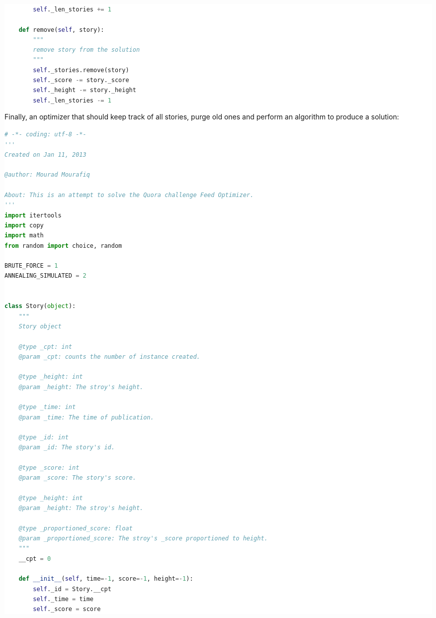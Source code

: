 ```python
        self._len_stories += 1

    def remove(self, story):
        """
        remove story from the solution
        """
        self._stories.remove(story)
        self._score -= story._score
        self._height -= story._height
        self._len_stories -= 1  
```

Finally, an optimizer that should keep track of all stories, purge old ones and perform an algorithm to produce a solution:

```python
# -*- coding: utf-8 -*-
'''
Created on Jan 11, 2013

@author: Mourad Mourafiq

About: This is an attempt to solve the Quora challenge Feed Optimizer.
'''
import itertools
import copy
import math
from random import choice, random

BRUTE_FORCE = 1
ANNEALING_SIMULATED = 2


class Story(object):
    """
    Story object

    @type _cpt: int
    @param _cpt: counts the number of instance created.

    @type _height: int
    @param _height: The stroy's height.

    @type _time: int
    @param _time: The time of publication.

    @type _id: int
    @param _id: The story's id.

    @type _score: int
    @param _score: The story's score.

    @type _height: int
    @param _height: The stroy's height.

    @type _proportioned_score: float
    @param _proportioned_score: The stroy's _score proportioned to height.
    """
    __cpt = 0

    def __init__(self, time=-1, score=-1, height=-1):
        self._id = Story.__cpt
        self._time = time
        self._score = score
```